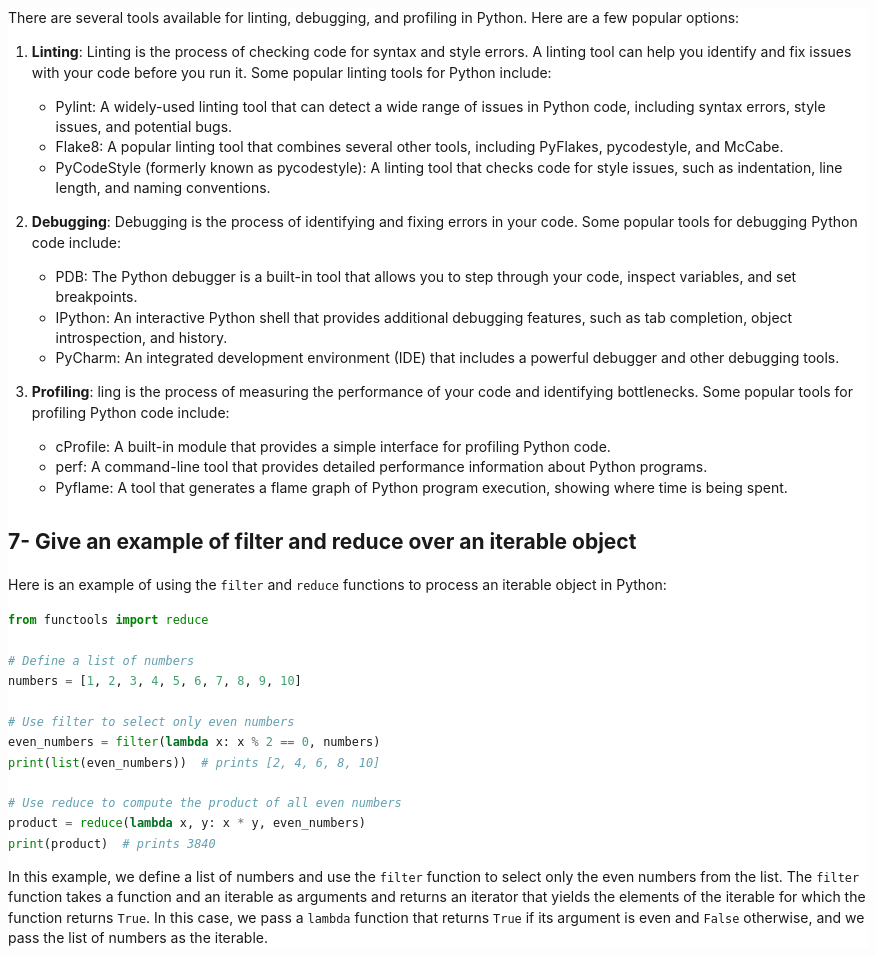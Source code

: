 There are several tools available for linting, debugging, and profiling in Python. Here are a few popular options:

1. **Linting**: Linting is the process of checking code for syntax and style errors. A linting tool can help you identify and fix issues with your code before you run it. Some popular linting tools for Python include:
    * Pylint: A widely-used linting tool that can detect a wide range of issues in Python code, including syntax errors, style issues, and potential bugs.
    * Flake8: A popular linting tool that combines several other tools, including PyFlakes, pycodestyle, and McCabe.
    * PyCodeStyle (formerly known as pycodestyle): A linting tool that checks code for style issues, such as indentation, line length, and naming conventions.

2. **Debugging**: Debugging is the process of identifying and fixing errors in your code. Some popular tools for debugging Python code include:
    * PDB: The Python debugger is a built-in tool that allows you to step through your code, inspect variables, and set breakpoints.
    * IPython: An interactive Python shell that provides additional debugging features, such as tab completion, object introspection, and history.
    * PyCharm: An integrated development environment (IDE) that includes a powerful debugger and other debugging tools.

3. **Profiling**: ling is the process of measuring the performance of your code and identifying bottlenecks. Some popular tools for profiling Python code include:
    * cProfile: A built-in module that provides a simple interface for profiling Python code.
    * perf: A command-line tool that provides detailed performance information about Python programs.
    * Pyflame: A tool that generates a flame graph of Python program execution, showing where time is being spent.

## 7- Give an example of filter and reduce over an iterable object

Here is an example of using the `filter` and `reduce` functions to process an iterable object in Python:

```Python
from functools import reduce

# Define a list of numbers
numbers = [1, 2, 3, 4, 5, 6, 7, 8, 9, 10]

# Use filter to select only even numbers
even_numbers = filter(lambda x: x % 2 == 0, numbers)
print(list(even_numbers))  # prints [2, 4, 6, 8, 10]

# Use reduce to compute the product of all even numbers
product = reduce(lambda x, y: x * y, even_numbers)
print(product)  # prints 3840

```

In this example, we define a list of numbers and use the `filter` function to select only the even numbers from the list. The `filter` function takes a function and an iterable as arguments and returns an iterator that yields the elements of the iterable for which the function returns `True`. In this case, we pass a `lambda` function that returns `True` if its argument is even and `False` otherwise, and we pass the list of numbers as the iterable.
